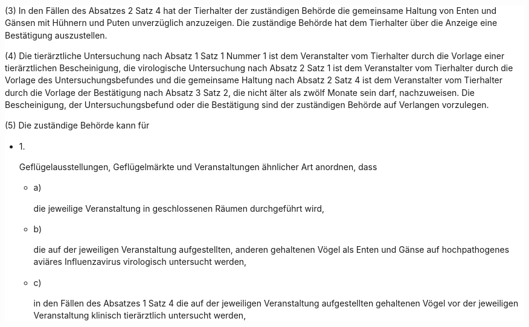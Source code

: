 </div>

<div class="jurAbsatz">

(3) In den Fällen des Absatzes 2 Satz 4 hat der Tierhalter der
zuständigen Behörde die gemeinsame Haltung von Enten und Gänsen mit
Hühnern und Puten unverzüglich anzuzeigen. Die zuständige Behörde hat
dem Tierhalter über die Anzeige eine Bestätigung auszustellen.

</div>

<div class="jurAbsatz">

(4) Die tierärztliche Untersuchung nach Absatz 1 Satz 1 Nummer 1 ist dem
Veranstalter vom Tierhalter durch die Vorlage einer tierärztlichen
Bescheinigung, die virologische Untersuchung nach Absatz 2 Satz 1 ist
dem Veranstalter vom Tierhalter durch die Vorlage des
Untersuchungsbefundes und die gemeinsame Haltung nach Absatz 2 Satz 4
ist dem Veranstalter vom Tierhalter durch die Vorlage der Bestätigung
nach Absatz 3 Satz 2, die nicht älter als zwölf Monate sein darf,
nachzuweisen. Die Bescheinigung, der Untersuchungsbefund oder die
Bestätigung sind der zuständigen Behörde auf Verlangen vorzulegen.

</div>

<div class="jurAbsatz">

(5) Die zuständige Behörde kann für

  - 1\.
    
    <div style="">
    
    Geflügelausstellungen, Geflügelmärkte und Veranstaltungen ähnlicher
    Art anordnen, dass
    
      - a)
        
        <div style="">
        
        die jeweilige Veranstaltung in geschlossenen Räumen durchgeführt
        wird,
        
        </div>
    
      - b)
        
        <div style="">
        
        die auf der jeweiligen Veranstaltung aufgestellten, anderen
        gehaltenen Vögel als Enten und Gänse auf hochpathogenes aviäres
        Influenzavirus virologisch untersucht werden,
        
        </div>
    
      - c)
        
        <div style="">
        
        in den Fällen des Absatzes 1 Satz 4 die auf der jeweiligen
        Veranstaltung aufgestellten gehaltenen Vögel vor der jeweiligen
        Veranstaltung klinisch tierärztlich untersucht werden,
        